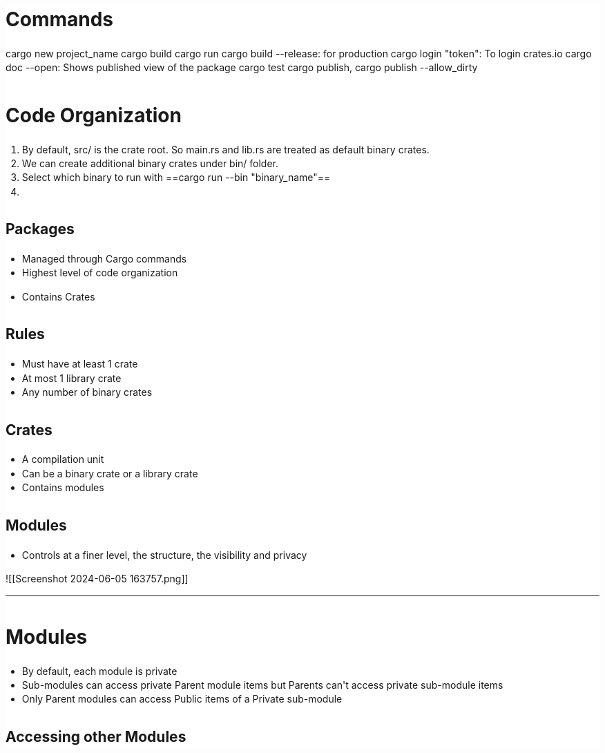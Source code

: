 # Commands

cargo new project_name
cargo build
cargo run
cargo build --release: for production
cargo login "token": To login crates.io
cargo doc --open: Shows published view of the package
cargo test
cargo publish, cargo publish --allow_dirty


# Code Organization
1. By default, src/ is the crate root. So main.rs and lib.rs are treated as default binary crates.
2. We can create additional binary crates under bin/ folder.
3. Select which binary to run with ==cargo run --bin "binary_name"==
4. 

## Packages
*  Managed through Cargo commands
*  Highest level of code organization
-  Contains Crates

## Rules
- Must have at least 1 crate
- At most 1 library crate
- Any number of binary crates

## Crates
- A compilation unit
- Can be a binary crate or a library crate
- Contains modules

## Modules
- Controls at a finer level, the structure, the visibility and privacy


![[Screenshot 2024-06-05 163757.png]]

---

# Modules
- By default, each module is private
- Sub-modules can access private Parent module items but Parents can't access private sub-module items
- Only Parent modules can access Public items of a Private sub-module
## Accessing other Modules
